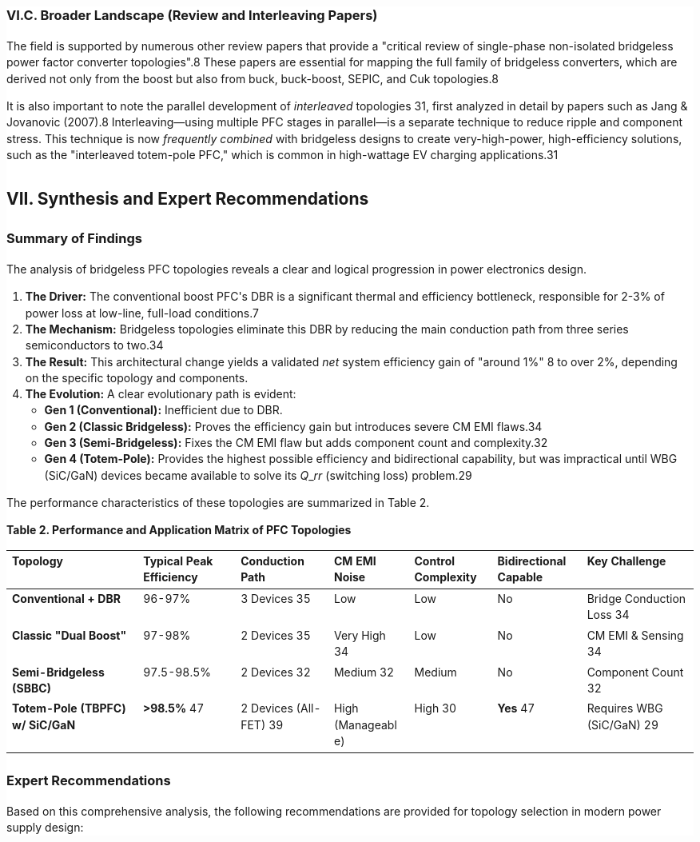 ### **VI.C. Broader Landscape (Review and Interleaving Papers)**

The field is supported by numerous other review papers that provide a "critical review of single-phase non-isolated bridgeless power factor converter topologies".8 These papers are essential for mapping the full family of bridgeless converters, which are derived not only from the boost but also from buck, buck-boost, SEPIC, and Cuk topologies.8

It is also important to note the parallel development of *interleaved* topologies 31, first analyzed in detail by papers such as Jang & Jovanovic (2007).8 Interleaving—using multiple PFC stages in parallel—is a separate technique to reduce ripple and component stress. This technique is now *frequently combined* with bridgeless designs to create very-high-power, high-efficiency solutions, such as the "interleaved totem-pole PFC," which is common in high-wattage EV charging applications.31

## **VII. Synthesis and Expert Recommendations**

### **Summary of Findings**

The analysis of bridgeless PFC topologies reveals a clear and logical progression in power electronics design.

1. **The Driver:** The conventional boost PFC's DBR is a significant thermal and efficiency bottleneck, responsible for 2-3% of power loss at low-line, full-load conditions.7  
2. **The Mechanism:** Bridgeless topologies eliminate this DBR by reducing the main conduction path from three series semiconductors to two.34  
3. **The Result:** This architectural change yields a validated *net* system efficiency gain of "around 1%" 8 to over 2%, depending on the specific topology and components.  
4. **The Evolution:** A clear evolutionary path is evident:  
   * **Gen 1 (Conventional):** Inefficient due to DBR.  
   * **Gen 2 (Classic Bridgeless):** Proves the efficiency gain but introduces severe CM EMI flaws.34  
   * **Gen 3 (Semi-Bridgeless):** Fixes the CM EMI flaw but adds component count and complexity.32  
   * **Gen 4 (Totem-Pole):** Provides the highest possible efficiency and bidirectional capability, but was impractical until WBG (SiC/GaN) devices became available to solve its $Q\_{rr}$ (switching loss) problem.29

The performance characteristics of these topologies are summarized in Table 2\.

**Table 2\. Performance and Application Matrix of PFC Topologies**

| Topology | Typical Peak Efficiency | Conduction Path | CM EMI Noise | Control Complexity | Bidirectional Capable | Key Challenge |
| :---- | :---- | :---- | :---- | :---- | :---- | :---- |
| **Conventional \+ DBR** | 96-97% | 3 Devices 35 | Low | Low | No | Bridge Conduction Loss 34 |
| **Classic "Dual Boost"** | 97-98% | 2 Devices 35 | Very High 34 | Low | No | CM EMI & Sensing 34 |
| **Semi-Bridgeless (SBBC)** | 97.5-98.5% | 2 Devices 32 | Medium 32 | Medium | No | Component Count 32 |
| **Totem-Pole (TBPFC) w/ SiC/GaN** | **\>98.5%** 47 | 2 Devices (All-FET) 39 | High (Manageable) | High 30 | **Yes** 47 | Requires WBG (SiC/GaN) 29 |

### **Expert Recommendations**

Based on this comprehensive analysis, the following recommendations are provided for topology selection in modern power supply design:
